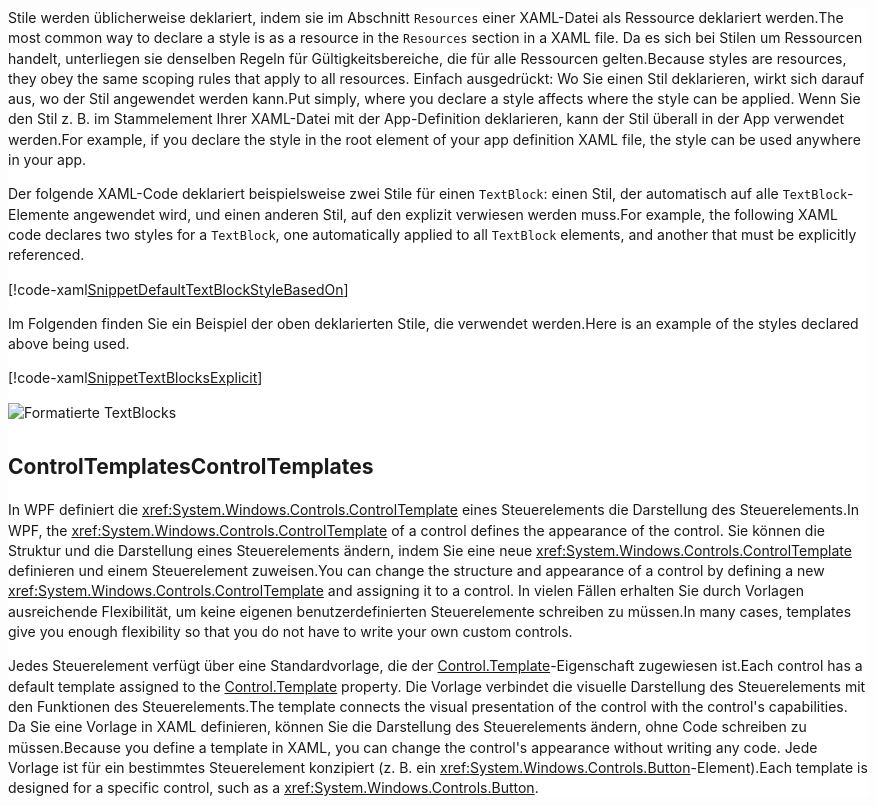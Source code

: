 <span data-ttu-id="7e487-123">Stile werden üblicherweise deklariert, indem sie im Abschnitt `Resources` einer XAML-Datei als Ressource deklariert werden.</span><span class="sxs-lookup"><span data-stu-id="7e487-123">The most common way to declare a style is as a resource in the `Resources` section in a XAML file.</span></span> <span data-ttu-id="7e487-124">Da es sich bei Stilen um Ressourcen handelt, unterliegen sie denselben Regeln für Gültigkeitsbereiche, die für alle Ressourcen gelten.</span><span class="sxs-lookup"><span data-stu-id="7e487-124">Because styles are resources, they obey the same scoping rules that apply to all resources.</span></span> <span data-ttu-id="7e487-125">Einfach ausgedrückt: Wo Sie einen Stil deklarieren, wirkt sich darauf aus, wo der Stil angewendet werden kann.</span><span class="sxs-lookup"><span data-stu-id="7e487-125">Put simply, where you declare a style affects where the style can be applied.</span></span> <span data-ttu-id="7e487-126">Wenn Sie den Stil z. B. im Stammelement Ihrer XAML-Datei mit der App-Definition deklarieren, kann der Stil überall in der App verwendet werden.</span><span class="sxs-lookup"><span data-stu-id="7e487-126">For example, if you declare the style in the root element of your app definition XAML file, the style can be used anywhere in your app.</span></span>

<span data-ttu-id="7e487-127">Der folgende XAML-Code deklariert beispielsweise zwei Stile für einen `TextBlock`: einen Stil, der automatisch auf alle `TextBlock`-Elemente angewendet wird, und einen anderen Stil, auf den explizit verwiesen werden muss.</span><span class="sxs-lookup"><span data-stu-id="7e487-127">For example, the following XAML code declares two styles for a `TextBlock`, one automatically applied to all `TextBlock` elements, and another that must be explicitly referenced.</span></span>

[!code-xaml[SnippetDefaultTextBlockStyleBasedOn](./snippets/styles-templates-overview/csharp/Window2.xaml#SnippetDefaultTextBlockStyleBasedOn)]

<span data-ttu-id="7e487-128">Im Folgenden finden Sie ein Beispiel der oben deklarierten Stile, die verwendet werden.</span><span class="sxs-lookup"><span data-stu-id="7e487-128">Here is an example of the styles declared above being used.</span></span>

[!code-xaml[SnippetTextBlocksExplicit](./snippets/styles-templates-overview/csharp/Window2.xaml#SnippetTextBlocksExplicit)]

![Formatierte TextBlocks](./media/styles-and-templates-overview/stylingintro-textblocks.png)

## <a name="controltemplates"></a><span data-ttu-id="7e487-130">ControlTemplates</span><span class="sxs-lookup"><span data-stu-id="7e487-130">ControlTemplates</span></span>

<span data-ttu-id="7e487-131">In WPF definiert die <xref:System.Windows.Controls.ControlTemplate> eines Steuerelements die Darstellung des Steuerelements.</span><span class="sxs-lookup"><span data-stu-id="7e487-131">In WPF, the <xref:System.Windows.Controls.ControlTemplate> of a control defines the appearance of the control.</span></span> <span data-ttu-id="7e487-132">Sie können die Struktur und die Darstellung eines Steuerelements ändern, indem Sie eine neue <xref:System.Windows.Controls.ControlTemplate> definieren und einem Steuerelement zuweisen.</span><span class="sxs-lookup"><span data-stu-id="7e487-132">You can change the structure and appearance of a control by defining a new <xref:System.Windows.Controls.ControlTemplate> and assigning it to a control.</span></span> <span data-ttu-id="7e487-133">In vielen Fällen erhalten Sie durch Vorlagen ausreichende Flexibilität, um keine eigenen benutzerdefinierten Steuerelemente schreiben zu müssen.</span><span class="sxs-lookup"><span data-stu-id="7e487-133">In many cases, templates give you enough flexibility so that you do not have to write your own custom controls.</span></span>

<span data-ttu-id="7e487-134">Jedes Steuerelement verfügt über eine Standardvorlage, die der [Control.Template](xref:System.Windows.Controls.Control.Template)-Eigenschaft zugewiesen ist.</span><span class="sxs-lookup"><span data-stu-id="7e487-134">Each control has a default template assigned to the [Control.Template](xref:System.Windows.Controls.Control.Template) property.</span></span> <span data-ttu-id="7e487-135">Die Vorlage verbindet die visuelle Darstellung des Steuerelements mit den Funktionen des Steuerelements.</span><span class="sxs-lookup"><span data-stu-id="7e487-135">The template connects the visual presentation of the control with the control's capabilities.</span></span> <span data-ttu-id="7e487-136">Da Sie eine Vorlage in XAML definieren, können Sie die Darstellung des Steuerelements ändern, ohne Code schreiben zu müssen.</span><span class="sxs-lookup"><span data-stu-id="7e487-136">Because you define a template in XAML, you can change the control's appearance without writing any code.</span></span> <span data-ttu-id="7e487-137">Jede Vorlage ist für ein bestimmtes Steuerelement konzipiert (z. B. ein <xref:System.Windows.Controls.Button>-Element).</span><span class="sxs-lookup"><span data-stu-id="7e487-137">Each template is designed for a specific control, such as a <xref:System.Windows.Controls.Button>.</span></span>
